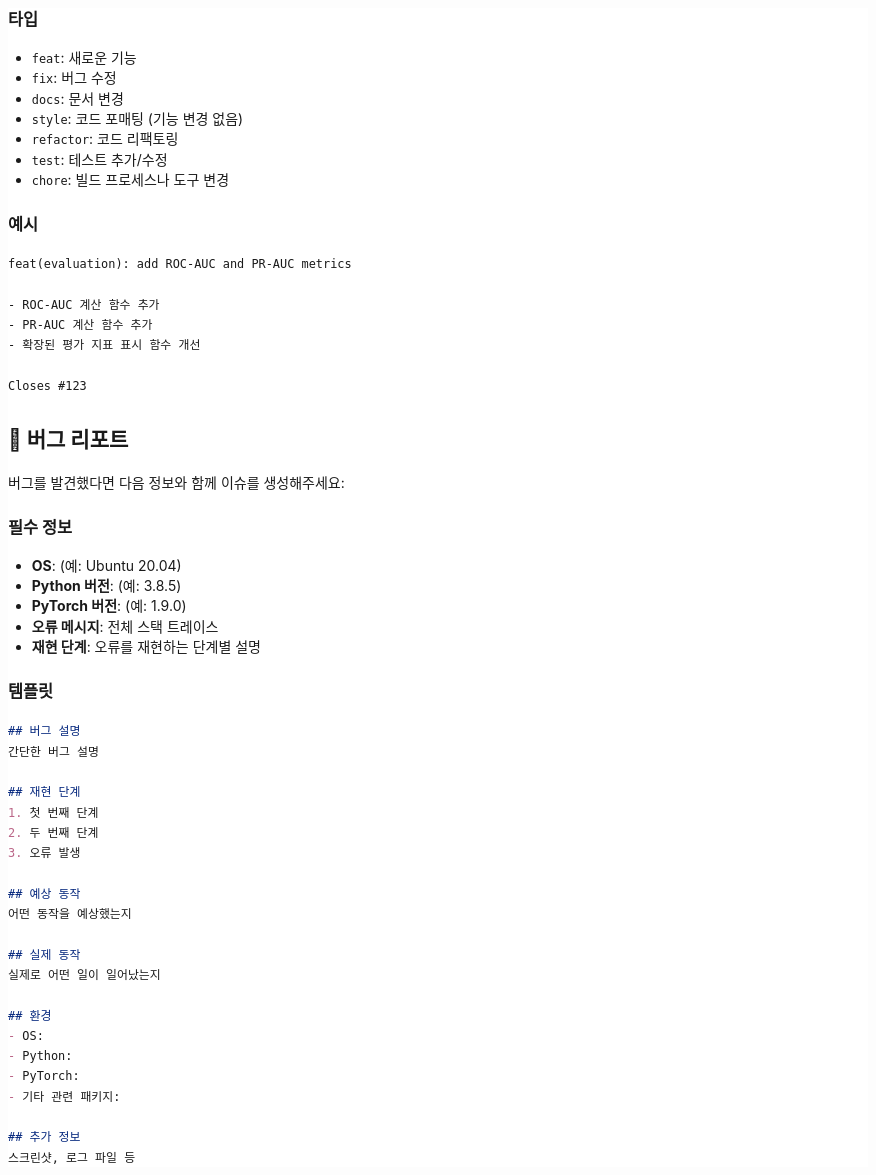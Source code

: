 ### 타입
- `feat`: 새로운 기능
- `fix`: 버그 수정
- `docs`: 문서 변경
- `style`: 코드 포매팅 (기능 변경 없음)
- `refactor`: 코드 리팩토링
- `test`: 테스트 추가/수정
- `chore`: 빌드 프로세스나 도구 변경

### 예시
```
feat(evaluation): add ROC-AUC and PR-AUC metrics

- ROC-AUC 계산 함수 추가
- PR-AUC 계산 함수 추가
- 확장된 평가 지표 표시 함수 개선

Closes #123
```

## 🐛 버그 리포트

버그를 발견했다면 다음 정보와 함께 이슈를 생성해주세요:

### 필수 정보
- **OS**: (예: Ubuntu 20.04)
- **Python 버전**: (예: 3.8.5)
- **PyTorch 버전**: (예: 1.9.0)
- **오류 메시지**: 전체 스택 트레이스
- **재현 단계**: 오류를 재현하는 단계별 설명

### 템플릿
```markdown
## 버그 설명
간단한 버그 설명

## 재현 단계
1. 첫 번째 단계
2. 두 번째 단계
3. 오류 발생

## 예상 동작
어떤 동작을 예상했는지

## 실제 동작
실제로 어떤 일이 일어났는지

## 환경
- OS: 
- Python: 
- PyTorch: 
- 기타 관련 패키지:

## 추가 정보
스크린샷, 로그 파일 등
```
